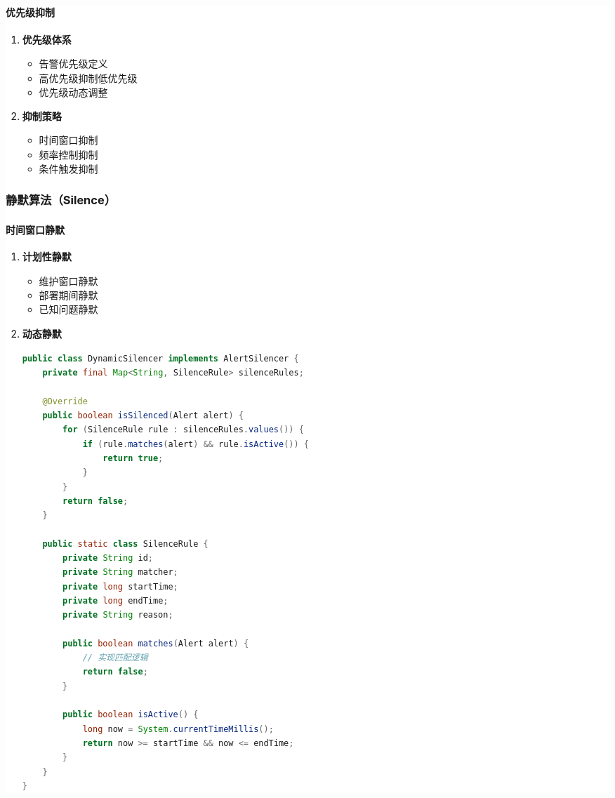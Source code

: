 #### 优先级抑制

1. **优先级体系**
   - 告警优先级定义
   - 高优先级抑制低优先级
   - 优先级动态调整

2. **抑制策略**
   - 时间窗口抑制
   - 频率控制抑制
   - 条件触发抑制

### 静默算法（Silence）

#### 时间窗口静默

1. **计划性静默**
   - 维护窗口静默
   - 部署期间静默
   - 已知问题静默

2. **动态静默**
   ```java
   public class DynamicSilencer implements AlertSilencer {
       private final Map<String, SilenceRule> silenceRules;
       
       @Override
       public boolean isSilenced(Alert alert) {
           for (SilenceRule rule : silenceRules.values()) {
               if (rule.matches(alert) && rule.isActive()) {
                   return true;
               }
           }
           return false;
       }
       
       public static class SilenceRule {
           private String id;
           private String matcher;
           private long startTime;
           private long endTime;
           private String reason;
           
           public boolean matches(Alert alert) {
               // 实现匹配逻辑
               return false;
           }
           
           public boolean isActive() {
               long now = System.currentTimeMillis();
               return now >= startTime && now <= endTime;
           }
       }
   }
   ```

